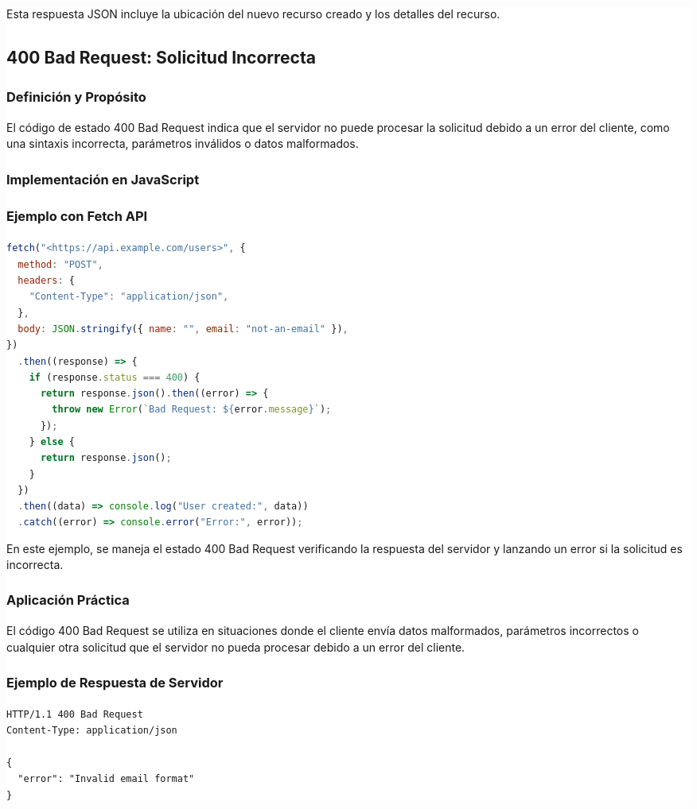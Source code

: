 Esta respuesta JSON incluye la ubicación del nuevo recurso creado y los detalles del recurso.

## 400 Bad Request: Solicitud Incorrecta

### Definición y Propósito

El código de estado 400 Bad Request indica que el servidor no puede procesar la solicitud debido a un error del cliente, como una sintaxis incorrecta, parámetros inválidos o datos malformados.

### Implementación en JavaScript

### Ejemplo con Fetch API

```jsx
fetch("<https://api.example.com/users>", {
  method: "POST",
  headers: {
    "Content-Type": "application/json",
  },
  body: JSON.stringify({ name: "", email: "not-an-email" }),
})
  .then((response) => {
    if (response.status === 400) {
      return response.json().then((error) => {
        throw new Error(`Bad Request: ${error.message}`);
      });
    } else {
      return response.json();
    }
  })
  .then((data) => console.log("User created:", data))
  .catch((error) => console.error("Error:", error));
```

En este ejemplo, se maneja el estado 400 Bad Request verificando la respuesta del servidor y lanzando un error si la solicitud es incorrecta.

### Aplicación Práctica

El código 400 Bad Request se utiliza en situaciones donde el cliente envía datos malformados, parámetros incorrectos o cualquier otra solicitud que el servidor no pueda procesar debido a un error del cliente.

### Ejemplo de Respuesta de Servidor

```
HTTP/1.1 400 Bad Request
Content-Type: application/json

{
  "error": "Invalid email format"
}

```
